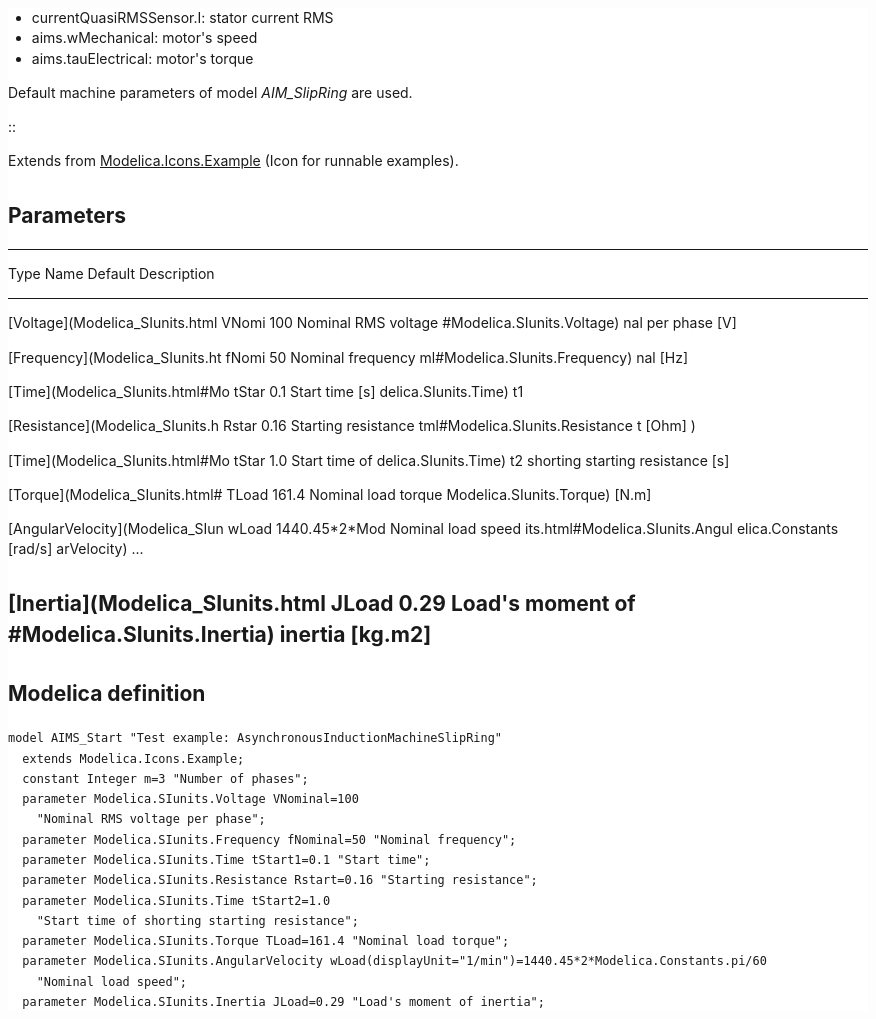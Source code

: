 -   currentQuasiRMSSensor.I: stator current RMS
-   aims.wMechanical: motor's speed
-   aims.tauElectrical: motor's torque

Default machine parameters of model *AIM\_SlipRing* are used.

::

Extends from
[Modelica.Icons.Example](Modelica_Icons.html#Modelica.Icons.Example)
(Icon for runnable examples).

Parameters
----------

  --------------------------------------------------------------------------
  Type                            Name  Default         Description
  ------------------------------- ----- --------------- --------------------
  [Voltage](Modelica_SIunits.html VNomi 100             Nominal RMS voltage
  #Modelica.SIunits.Voltage)      nal                   per phase [V]

  [Frequency](Modelica_SIunits.ht fNomi 50              Nominal frequency
  ml#Modelica.SIunits.Frequency)  nal                   [Hz]

  [Time](Modelica_SIunits.html#Mo tStar 0.1             Start time [s]
  delica.SIunits.Time)            t1                    

  [Resistance](Modelica_SIunits.h Rstar 0.16            Starting resistance
  tml#Modelica.SIunits.Resistance t                     [Ohm]
  )                                                     

  [Time](Modelica_SIunits.html#Mo tStar 1.0             Start time of
  delica.SIunits.Time)            t2                    shorting starting
                                                        resistance [s]

  [Torque](Modelica_SIunits.html# TLoad 161.4           Nominal load torque
  Modelica.SIunits.Torque)                              [N.m]

  [AngularVelocity](Modelica_SIun wLoad 1440.45\*2\*Mod Nominal load speed
  its.html#Modelica.SIunits.Angul       elica.Constants [rad/s]
  arVelocity)                           ...             

  [Inertia](Modelica_SIunits.html JLoad 0.29            Load's moment of
  #Modelica.SIunits.Inertia)                            inertia [kg.m2]
  --------------------------------------------------------------------------

Modelica definition
-------------------

    model AIMS_Start "Test example: AsynchronousInductionMachineSlipRing"
      extends Modelica.Icons.Example;
      constant Integer m=3 "Number of phases";
      parameter Modelica.SIunits.Voltage VNominal=100 
        "Nominal RMS voltage per phase";
      parameter Modelica.SIunits.Frequency fNominal=50 "Nominal frequency";
      parameter Modelica.SIunits.Time tStart1=0.1 "Start time";
      parameter Modelica.SIunits.Resistance Rstart=0.16 "Starting resistance";
      parameter Modelica.SIunits.Time tStart2=1.0 
        "Start time of shorting starting resistance";
      parameter Modelica.SIunits.Torque TLoad=161.4 "Nominal load torque";
      parameter Modelica.SIunits.AngularVelocity wLoad(displayUnit="1/min")=1440.45*2*Modelica.Constants.pi/60 
        "Nominal load speed";
      parameter Modelica.SIunits.Inertia JLoad=0.29 "Load's moment of inertia";
